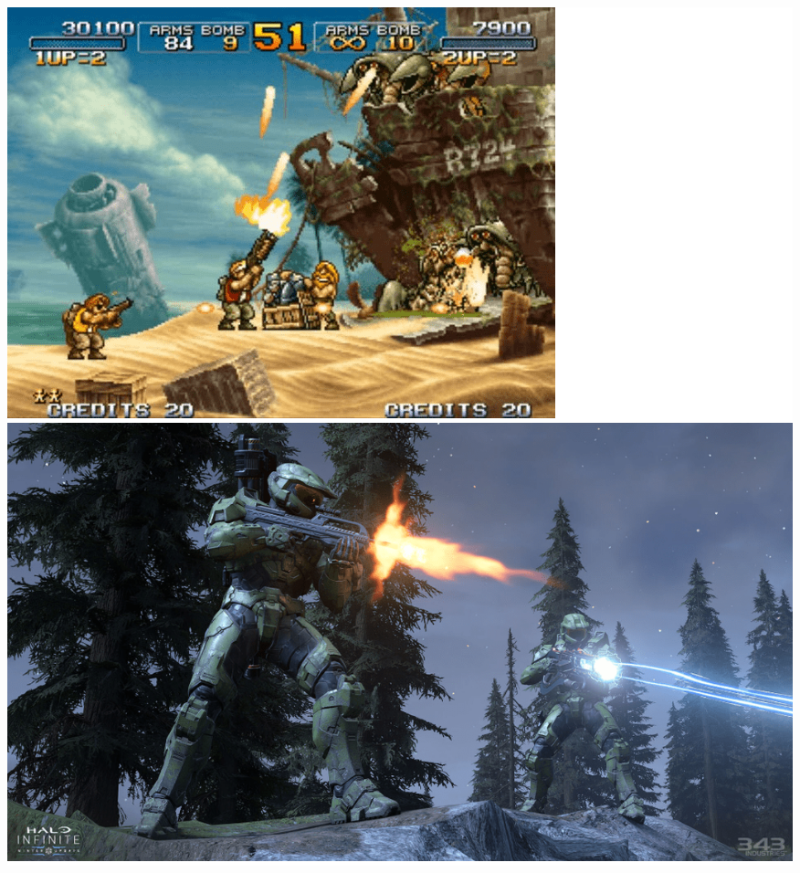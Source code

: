 ![合金弹头](../img/%E9%A1%B9%E7%9B%AE%E6%80%BB%E7%BB%93%E4%B9%8B%E3%80%8ADawn%E3%80%8B/1687602153953.png)
![光环](../img/%E9%A1%B9%E7%9B%AE%E6%80%BB%E7%BB%93%E4%B9%8B%E3%80%8ADawn%E3%80%8B/1687602691239.png)